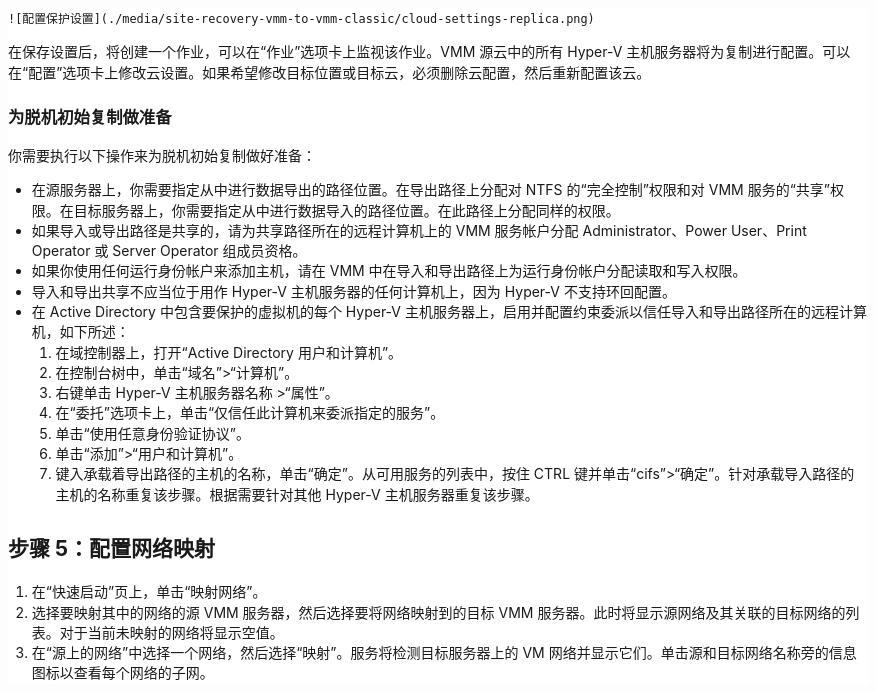     ![配置保护设置](./media/site-recovery-vmm-to-vmm-classic/cloud-settings-replica.png)

在保存设置后，将创建一个作业，可以在“作业”选项卡上监视该作业。VMM 源云中的所有 Hyper-V 主机服务器将为复制进行配置。可以在“配置”选项卡上修改云设置。如果希望修改目标位置或目标云，必须删除云配置，然后重新配置该云。

### 为脱机初始复制做准备

你需要执行以下操作来为脱机初始复制做好准备：

- 在源服务器上，你需要指定从中进行数据导出的路径位置。在导出路径上分配对 NTFS 的“完全控制”权限和对 VMM 服务的“共享”权限。在目标服务器上，你需要指定从中进行数据导入的路径位置。在此路径上分配同样的权限。
- 如果导入或导出路径是共享的，请为共享路径所在的远程计算机上的 VMM 服务帐户分配 Administrator、Power User、Print Operator 或 Server Operator 组成员资格。
- 如果你使用任何运行身份帐户来添加主机，请在 VMM 中在导入和导出路径上为运行身份帐户分配读取和写入权限。
- 导入和导出共享不应当位于用作 Hyper-V 主机服务器的任何计算机上，因为 Hyper-V 不支持环回配置。
- 在 Active Directory 中包含要保护的虚拟机的每个 Hyper-V 主机服务器上，启用并配置约束委派以信任导入和导出路径所在的远程计算机，如下所述：
    1. 在域控制器上，打开“Active Directory 用户和计算机”。
    2. 在控制台树中，单击“域名”>“计算机”。
    3. 右键单击 Hyper-V 主机服务器名称 >“属性”。
    4. 在“委托”选项卡上，单击“仅信任此计算机来委派指定的服务”。
    5. 单击“使用任意身份验证协议”。
    6. 单击“添加”>“用户和计算机”。
    7. 键入承载着导出路径的主机的名称，单击“确定”。从可用服务的列表中，按住 CTRL 键并单击“cifs”>“确定”。针对承载导入路径的主机的名称重复该步骤。根据需要针对其他 Hyper-V 主机服务器重复该步骤。

## 步骤 5：配置网络映射
1. 在“快速启动”页上，单击“映射网络”。
2. 选择要映射其中的网络的源 VMM 服务器，然后选择要将网络映射到的目标 VMM 服务器。此时将显示源网络及其关联的目标网络的列表。对于当前未映射的网络将显示空值。
3. 在“源上的网络”中选择一个网络，然后选择“映射”。服务将检测目标服务器上的 VM 网络并显示它们。单击源和目标网络名称旁的信息图标以查看每个网络的子网。
